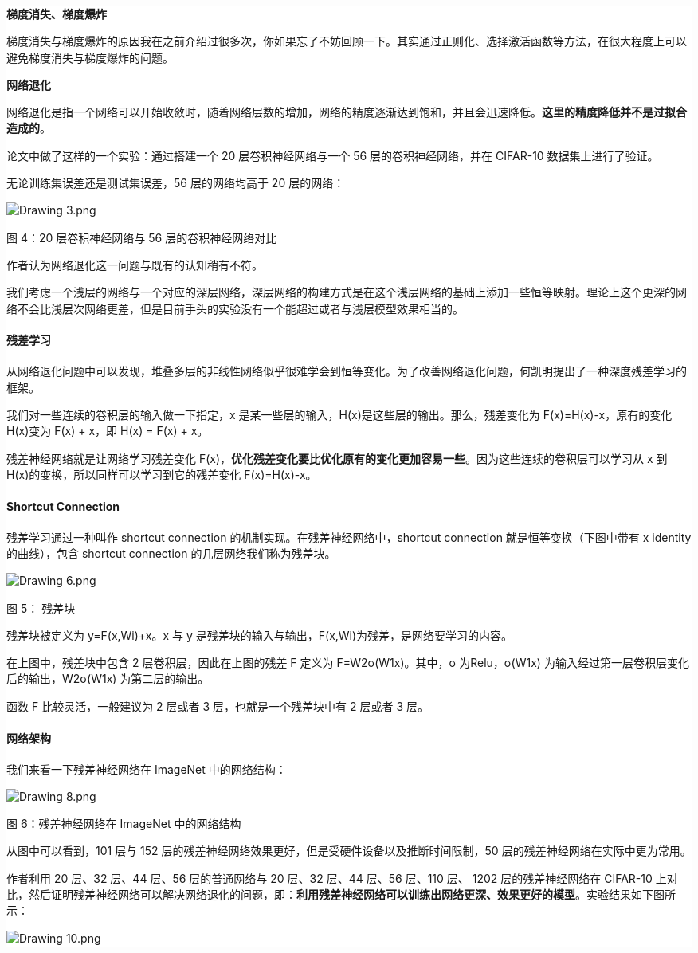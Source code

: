 **梯度消失、梯度爆炸**

梯度消失与梯度爆炸的原因我在之前介绍过很多次，你如果忘了不妨回顾一下。其实通过正则化、选择激活函数等方法，在很大程度上可以避免梯度消失与梯度爆炸的问题。

**网络退化**

网络退化是指一个网络可以开始收敛时，随着网络层数的增加，网络的精度逐渐达到饱和，并且会迅速降低。**这里的精度降低并不是过拟合造成的**。

论文中做了这样的一个实验：通过搭建一个 20 层卷积神经网络与一个 56 层的卷积神经网络，并在 CIFAR-10 数据集上进行了验证。

无论训练集误差还是测试集误差，56 层的网络均高于 20 层的网络：

![Drawing 3.png](https://s0.lgstatic.com/i/image2/M01/00/8C/CgpVE1_XJAKAKb2bAACNSDm6v-I335.png)

图 4：20 层卷积神经网络与 56 层的卷积神经网络对比

作者认为网络退化这一问题与既有的认知稍有不符。

我们考虑一个浅层的网络与一个对应的深层网络，深层网络的构建方式是在这个浅层网络的基础上添加一些恒等映射。理论上这个更深的网络不会比浅层次网络更差，但是目前手头的实验没有一个能超过或者与浅层模型效果相当的。

#### 残差学习

从网络退化问题中可以发现，堆叠多层的非线性网络似乎很难学会到恒等变化。为了改善网络退化问题，何凯明提出了一种深度残差学习的框架。

我们对一些连续的卷积层的输入做一下指定，x 是某一些层的输入，H(x)是这些层的输出。那么，残差变化为 F(x)=H(x)-x，原有的变化 H(x)变为 F(x) + x，即 H(x) = F(x) + x。

残差神经网络就是让网络学习残差变化 F(x)，**优化残差变化要比优化原有的变化更加容易一些**。因为这些连续的卷积层可以学习从 x 到 H(x)的变换，所以同样可以学习到它的残差变化 F(x)=H(x)-x。

#### Shortcut Connection

残差学习通过一种叫作 shortcut connection 的机制实现。在残差神经网络中，shortcut connection 就是恒等变换（下图中带有 x identity 的曲线），包含 shortcut connection 的几层网络我们称为残差块。

![Drawing 6.png](https://s0.lgstatic.com/i/image2/M01/00/C1/CgpVE1_Xct2AUCE7AABn-9EUbm8534.png)

图 5： 残差块

残差块被定义为 y=F(x,Wi)+x。x 与 y 是残差块的输入与输出，F(x,Wi)为残差，是网络要学习的内容。

在上图中，残差块中包含 2 层卷积层，因此在上图的残差 F 定义为 F=W2σ(W1x)。其中，σ 为Relu，σ(W1x) 为输入经过第一层卷积层变化后的输出，W2σ(W1x) 为第二层的输出。

函数 F 比较灵活，一般建议为 2 层或者 3 层，也就是一个残差块中有 2 层或者 3 层。

#### 网络架构

我们来看一下残差神经网络在 ImageNet 中的网络结构：

![Drawing 8.png](https://s0.lgstatic.com/i/image2/M01/00/C1/CgpVE1_XcuWAYU7GAAJAT0jjK1o909.png)

图 6：残差神经网络在 ImageNet 中的网络结构

从图中可以看到，101 层与 152 层的残差神经网络效果更好，但是受硬件设备以及推断时间限制，50 层的残差神经网络在实际中更为常用。

作者利用 20 层、32 层、44 层、56 层的普通网络与 20 层、32 层、44 层、56 层、110 层、 1202 层的残差神经网络在 CIFAR-10 上对比，然后证明残差神经网络可以解决网络退化的问题，即：**利用残差神经网络可以训练出网络更深、效果更好的模型**。实验结果如下图所示：

![Drawing 10.png](https://s0.lgstatic.com/i/image2/M01/00/C1/Cip5yF_Xcu6AO6bZAARO4HhWs9A645.png)
